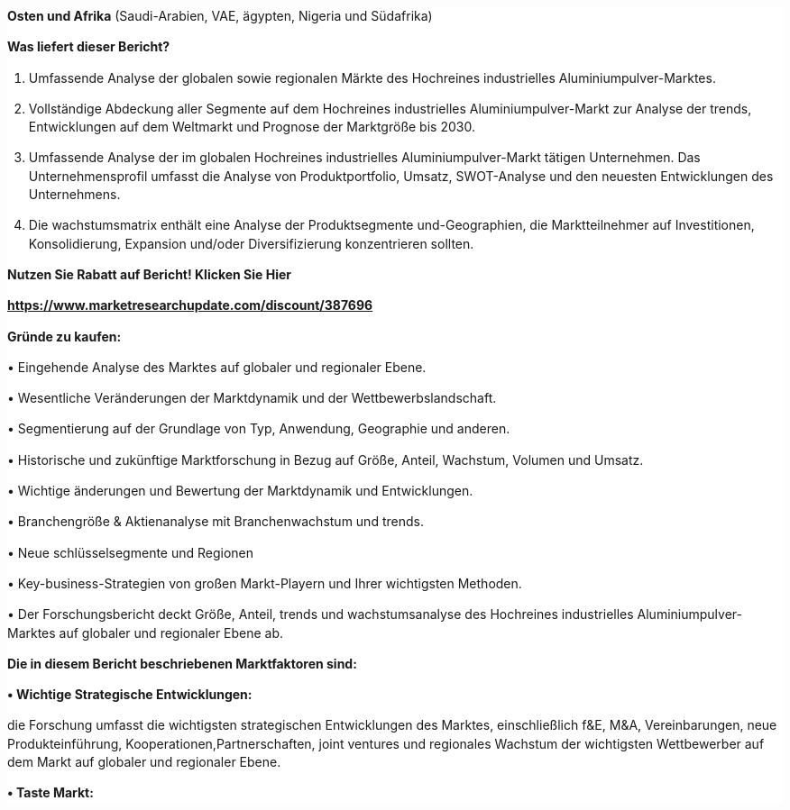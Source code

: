 <strong>Osten und Afrika</strong> (Saudi-Arabien, VAE, ägypten, Nigeria und Südafrika)



<strong>Was liefert dieser Bericht?</strong>

1. Umfassende Analyse der globalen sowie regionalen Märkte des Hochreines industrielles Aluminiumpulver-Marktes.

2. Vollständige Abdeckung aller Segmente auf dem Hochreines industrielles Aluminiumpulver-Markt zur Analyse der trends, Entwicklungen auf dem Weltmarkt und Prognose der Marktgröße bis 2030.

3. Umfassende Analyse der im globalen Hochreines industrielles Aluminiumpulver-Markt tätigen Unternehmen. Das Unternehmensprofil umfasst die Analyse von Produktportfolio, Umsatz, SWOT-Analyse und den neuesten Entwicklungen des Unternehmens.

4. Die wachstumsmatrix enthält eine Analyse der Produktsegmente und-Geographien, die Marktteilnehmer auf Investitionen, Konsolidierung, Expansion und/oder Diversifizierung konzentrieren sollten.



<strong>Nutzen Sie Rabatt auf Bericht! Klicken Sie Hier
</strong>

<strong><a href=https://www.marketresearchupdate.com/discount/387696>https://www.marketresearchupdate.com/discount/387696</b></u></font></strong></a>



<strong>Gründe zu kaufen:</strong>

• Eingehende Analyse des Marktes auf globaler und regionaler Ebene.

• Wesentliche Veränderungen der Marktdynamik und der Wettbewerbslandschaft.

• Segmentierung auf der Grundlage von Typ, Anwendung, Geographie und anderen.

• Historische und zukünftige Marktforschung in Bezug auf Größe, Anteil, Wachstum, Volumen und Umsatz.

• Wichtige änderungen und Bewertung der Marktdynamik und Entwicklungen.

• Branchengröße &amp; Aktienanalyse mit Branchenwachstum und trends.

• Neue schlüsselsegmente und Regionen

• Key-business-Strategien von großen Markt-Playern und Ihrer wichtigsten Methoden.

• Der Forschungsbericht deckt Größe, Anteil, trends und wachstumsanalyse des Hochreines industrielles Aluminiumpulver-Marktes auf globaler und regionaler Ebene ab.



<strong>Die in diesem Bericht beschriebenen Marktfaktoren sind:</strong>



<strong>• Wichtige Strategische Entwicklungen:</strong>

die Forschung umfasst die wichtigsten strategischen Entwicklungen des Marktes, einschließlich f&amp;E, M&amp;A, Vereinbarungen, neue Produkteinführung, Kooperationen,Partnerschaften, joint ventures und regionales Wachstum der wichtigsten Wettbewerber auf dem Markt auf globaler und regionaler Ebene.



<strong>• Taste Markt:</strong>
